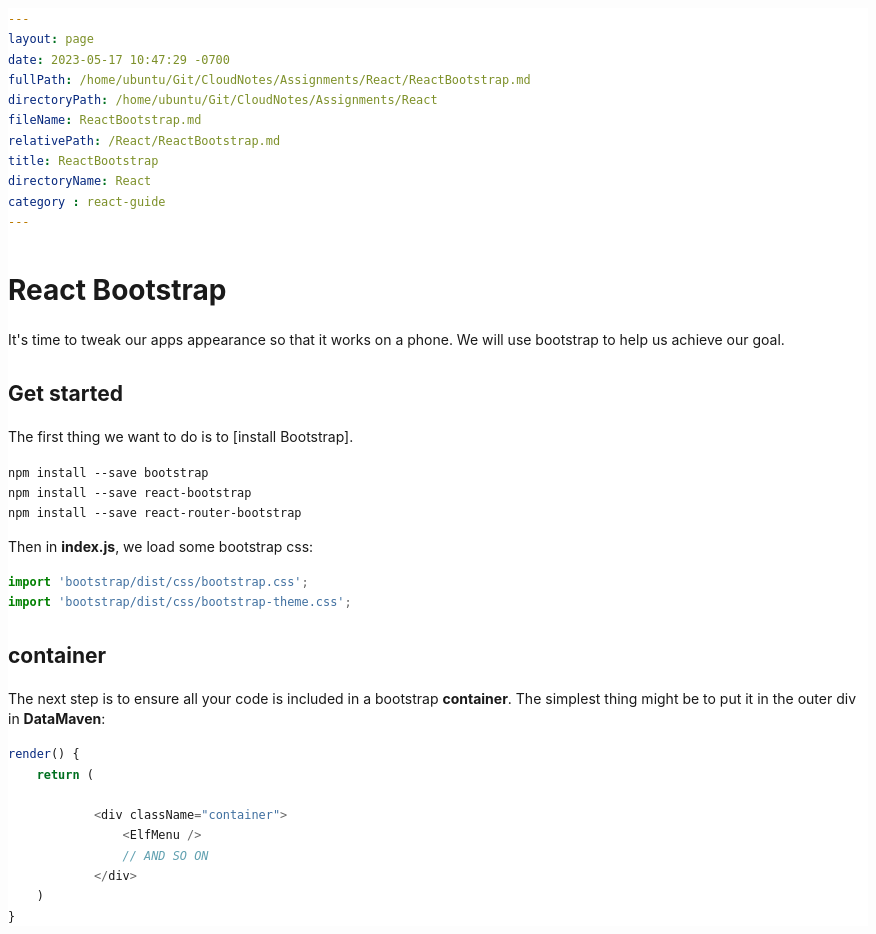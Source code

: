 ```yaml
---
layout: page
date: 2023-05-17 10:47:29 -0700
fullPath: /home/ubuntu/Git/CloudNotes/Assignments/React/ReactBootstrap.md
directoryPath: /home/ubuntu/Git/CloudNotes/Assignments/React
fileName: ReactBootstrap.md
relativePath: /React/ReactBootstrap.md
title: ReactBootstrap
directoryName: React
category : react-guide
---
```


# React Bootstrap

It's time to tweak our apps appearance so that it works on a phone. We will use bootstrap to help us achieve our goal.

## Get started

The first thing we want to do is to [install Bootstrap].

```
npm install --save bootstrap
npm install --save react-bootstrap
npm install --save react-router-bootstrap
```

Then in **index.js**, we load some bootstrap css:

```javascript
import 'bootstrap/dist/css/bootstrap.css';
import 'bootstrap/dist/css/bootstrap-theme.css';
```

## container

The next step is to ensure all your code is included in a bootstrap **container**. The simplest thing might be to put it in the outer div in **DataMaven**:

```javascript
render() {
    return (

            <div className="container">
                <ElfMenu />
                // AND SO ON
            </div>
    )
}
```

